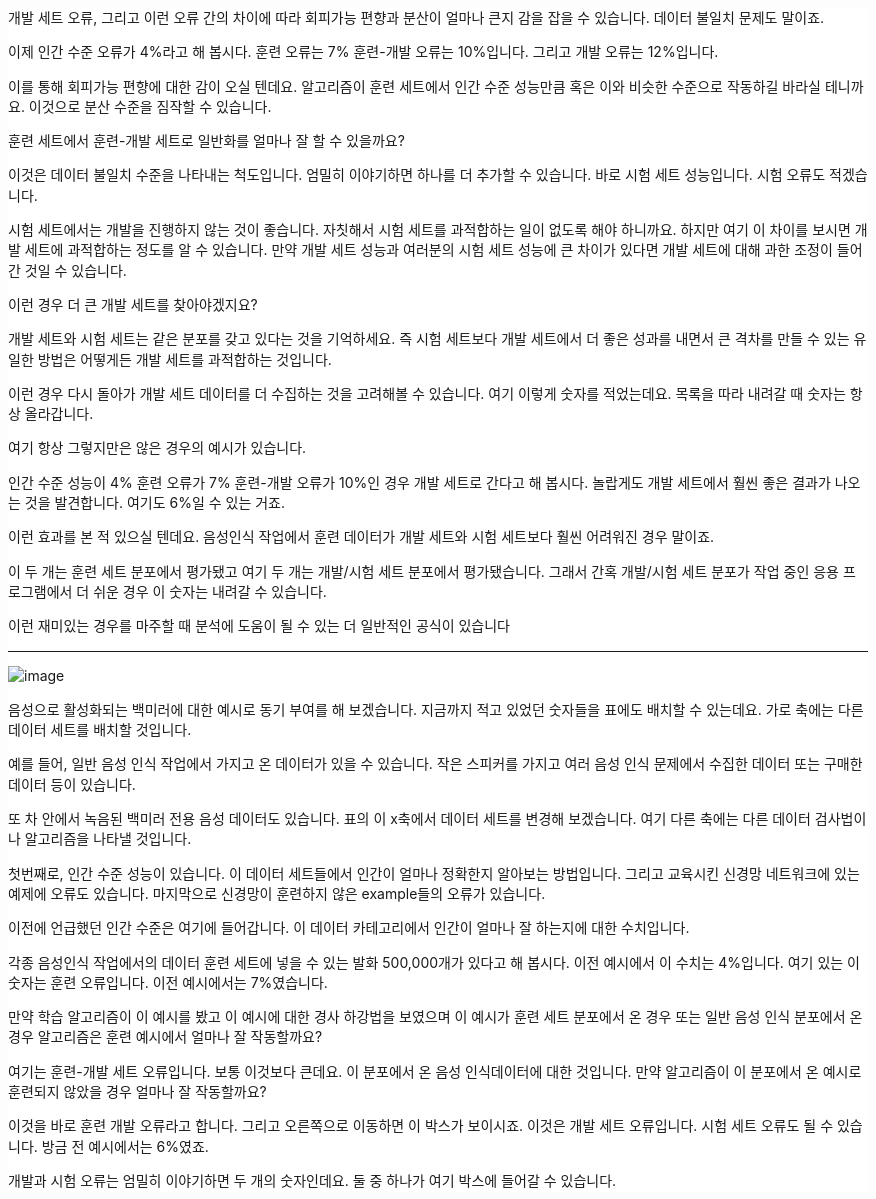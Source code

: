 개발 세트 오류, 그리고 이런 오류 간의 차이에 따라 회피가능 편향과 분산이 얼마나 큰지 감을 잡을 수 있습니다. 데이터 불일치 문제도 말이죠.

이제 인간 수준 오류가 4%라고 해 봅시다. 훈련 오류는 7% 훈련-개발 오류는 10%입니다. 그리고 개발 오류는 12%입니다.

이를 통해 회피가능 편향에 대한 감이 오실 텐데요. 알고리즘이 훈련 세트에서 인간 수준 성능만큼 혹은 이와 비슷한 수준으로 작동하길 바라실 테니까요. 이것으로 분산 수준을 짐작할 수 있습니다.

훈련 세트에서 훈련-개발 세트로 일반화를 얼마나 잘 할 수 있을까요?

이것은 데이터 불일치 수준을 나타내는 척도입니다. 엄밀히 이야기하면 하나를 더 추가할 수 있습니다. 바로 시험 세트 성능입니다. 시험 오류도 적겠습니다.

시험 세트에서는 개발을 진행하지 않는 것이 좋습니다. 자칫해서 시험 세트를 과적합하는 일이 없도록 해야 하니까요. 하지만 여기 이 차이를 보시면 개발 세트에 과적합하는 정도를 알 수 있습니다. 만약 개발 세트 성능과 여러분의 시험 세트 성능에 큰 차이가 있다면 개발 세트에 대해 과한 조정이 들어간 것일 수 있습니다.

이런 경우 더 큰 개발 세트를 찾아야겠지요?

개발 세트와 시험 세트는 같은 분포를 갖고 있다는 것을 기억하세요. 즉 시험 세트보다 개발 세트에서 더 좋은 성과를 내면서 큰 격차를 만들 수 있는 유일한 방법은 어떻게든 개발 세트를 과적합하는 것입니다.

이런 경우 다시 돌아가 개발 세트 데이터를 더 수집하는 것을 고려해볼 수 있습니다. 여기 이렇게 숫자를 적었는데요. 목록을 따라 내려갈 때 숫자는 항상 올라갑니다.

여기 항상 그렇지만은 않은 경우의 예시가 있습니다.

인간 수준 성능이 4% 훈련 오류가 7% 훈련-개발 오류가 10%인 경우 개발 세트로 간다고 해 봅시다. 놀랍게도 개발 세트에서 훨씬 좋은 결과가 나오는 것을 발견합니다. 여기도 6%일 수 있는 거죠.

이런 효과를 본 적 있으실 텐데요. 음성인식 작업에서 훈련 데이터가 개발 세트와 시험 세트보다 훨씬 어려워진 경우 말이죠.

이 두 개는 훈련 세트 분포에서 평가됐고 여기 두 개는 개발/시험 세트 분포에서 평가됐습니다. 그래서 간혹 개발/시험 세트 분포가 작업 중인 응용 프로그램에서 더 쉬운 경우 이 숫자는 내려갈 수 있습니다.

이런 재미있는 경우를 마주할 때 분석에 도움이 될 수 있는 더 일반적인 공식이 있습니다

---

![image](https://user-images.githubusercontent.com/55765292/181418578-83e48355-a755-43ff-90b2-35a70552e48c.png)

음성으로 활성화되는 백미러에 대한 예시로 동기 부여를 해 보겠습니다. 지금까지 적고 있었던 숫자들을 표에도 배치할 수 있는데요. 가로 축에는 다른 데이터 세트를 배치할 것입니다.

예를 들어, 일반 음성 인식 작업에서 가지고 온 데이터가 있을 수 있습니다. 작은 스피커를 가지고 여러 음성 인식 문제에서 수집한 데이터 또는 구매한 데이터 등이 있습니다.

또 차 안에서 녹음된 백미러 전용 음성 데이터도 있습니다. 표의 이 x축에서 데이터 세트를 변경해 보겠습니다. 여기 다른 축에는 다른 데이터 검사법이나 알고리즘을 나타낼 것입니다.

첫번째로, 인간 수준 성능이 있습니다. 이 데이터 세트들에서 인간이 얼마나 정확한지 알아보는 방법입니다. 그리고 교육시킨 신경망 네트워크에 있는 예제에 오류도 있습니다. 마지막으로 신경망이 훈련하지 않은 example들의 오류가 있습니다.

이전에 언급했던 인간 수준은 여기에 들어갑니다. 이 데이터 카테고리에서 인간이 얼마나 잘 하는지에 대한 수치입니다.

각종 음성인식 작업에서의 데이터 훈련 세트에 넣을 수 있는 발화 500,000개가 있다고 해 봅시다. 이전 예시에서 이 수치는 4%입니다. 여기 있는 이 숫자는 훈련 오류입니다. 이전 예시에서는 7%였습니다.

만약 학습 알고리즘이 이 예시를 봤고 이 예시에 대한 경사 하강법을 보였으며 이 예시가 훈련 세트 분포에서 온 경우 또는 일반 음성 인식 분포에서 온 경우 알고리즘은 훈련 예시에서 얼마나 잘 작동할까요?

여기는 훈련-개발 세트 오류입니다. 보통 이것보다 큰데요. 이 분포에서 온 음성 인식데이터에 대한 것입니다. 만약 알고리즘이 이 분포에서 온 예시로 훈련되지 않았을 경우 얼마나 잘 작동할까요?

이것을 바로 훈련 개발 오류라고 합니다. 그리고 오른쪽으로 이동하면 이 박스가 보이시죠. 이것은 개발 세트 오류입니다. 시험 세트 오류도 될 수 있습니다. 방금 전 예시에서는 6%였죠.

개발과 시험 오류는 엄밀히 이야기하면 두 개의 숫자인데요. 둘 중 하나가 여기 박스에 들어갈 수 있습니다.
